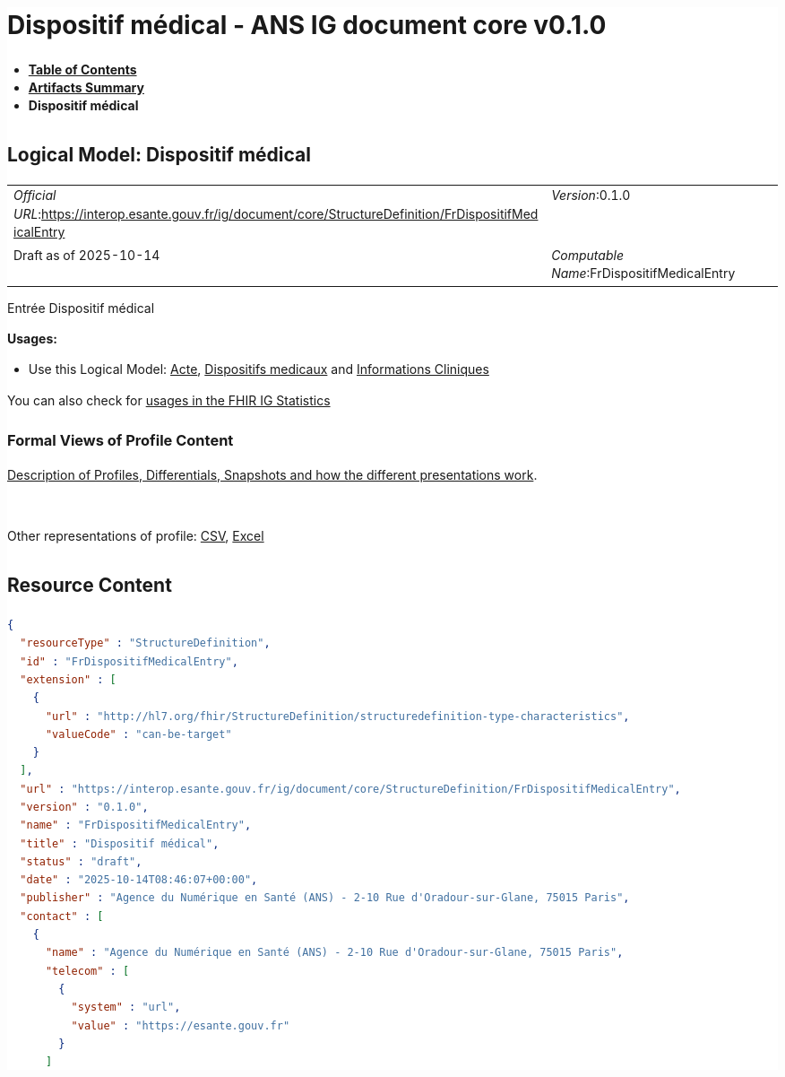 # Dispositif médical - ANS IG document core v0.1.0

* [**Table of Contents**](toc.md)
* [**Artifacts Summary**](artifacts.md)
* **Dispositif médical**

## Logical Model: Dispositif médical 

| | |
| :--- | :--- |
| *Official URL*:https://interop.esante.gouv.fr/ig/document/core/StructureDefinition/FrDispositifMedicalEntry | *Version*:0.1.0 |
| Draft as of 2025-10-14 | *Computable Name*:FrDispositifMedicalEntry |

 
Entrée Dispositif médical 

**Usages:**

* Use this Logical Model: [Acte](StructureDefinition-FrActe.md), [Dispositifs medicaux](StructureDefinition-FrDispositifsMedicaux.md) and [Informations Cliniques](StructureDefinition-FrInformationsCliniques.md)

You can also check for [usages in the FHIR IG Statistics](https://packages2.fhir.org/xig/ans.document.fr.core|current/StructureDefinition/FrDispositifMedicalEntry)

### Formal Views of Profile Content

 [Description of Profiles, Differentials, Snapshots and how the different presentations work](http://build.fhir.org/ig/FHIR/ig-guidance/readingIgs.html#structure-definitions). 

 

Other representations of profile: [CSV](StructureDefinition-FrDispositifMedicalEntry.csv), [Excel](StructureDefinition-FrDispositifMedicalEntry.xlsx) 



## Resource Content

```json
{
  "resourceType" : "StructureDefinition",
  "id" : "FrDispositifMedicalEntry",
  "extension" : [
    {
      "url" : "http://hl7.org/fhir/StructureDefinition/structuredefinition-type-characteristics",
      "valueCode" : "can-be-target"
    }
  ],
  "url" : "https://interop.esante.gouv.fr/ig/document/core/StructureDefinition/FrDispositifMedicalEntry",
  "version" : "0.1.0",
  "name" : "FrDispositifMedicalEntry",
  "title" : "Dispositif médical",
  "status" : "draft",
  "date" : "2025-10-14T08:46:07+00:00",
  "publisher" : "Agence du Numérique en Santé (ANS) - 2-10 Rue d'Oradour-sur-Glane, 75015 Paris",
  "contact" : [
    {
      "name" : "Agence du Numérique en Santé (ANS) - 2-10 Rue d'Oradour-sur-Glane, 75015 Paris",
      "telecom" : [
        {
          "system" : "url",
          "value" : "https://esante.gouv.fr"
        }
      ]
```